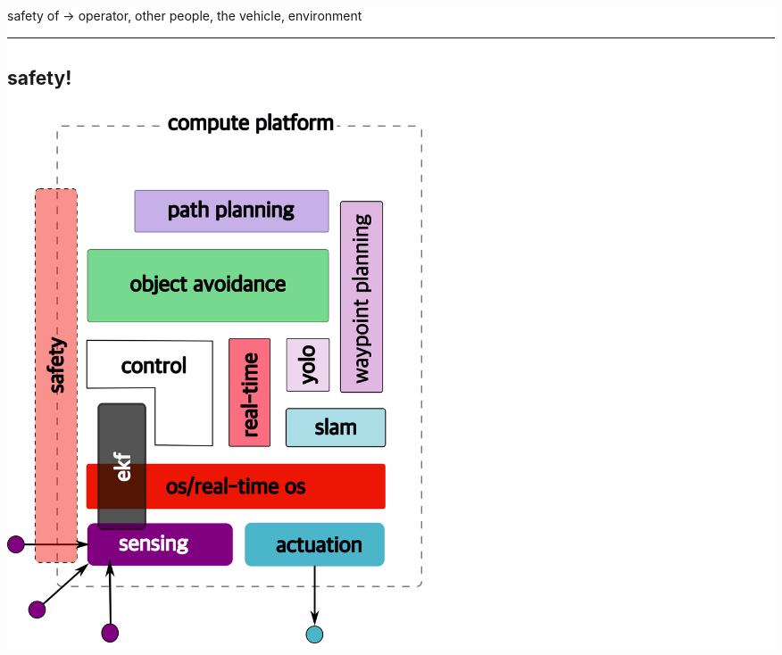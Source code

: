 
safety of &rarr; operator, other people, the vehicle, environment

---

## safety!

<img src="./img/stack_architecture/stack_overview.14.png" height="600">
